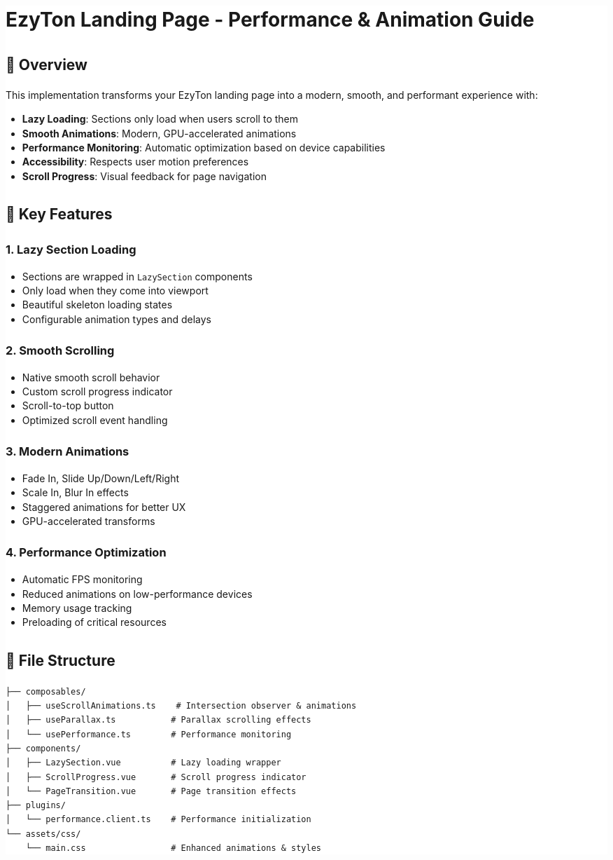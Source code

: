 # EzyTon Landing Page - Performance & Animation Guide

## 🚀 Overview

This implementation transforms your EzyTon landing page into a modern, smooth, and performant experience with:

- **Lazy Loading**: Sections only load when users scroll to them
- **Smooth Animations**: Modern, GPU-accelerated animations
- **Performance Monitoring**: Automatic optimization based on device capabilities
- **Accessibility**: Respects user motion preferences
- **Scroll Progress**: Visual feedback for page navigation

## 🎯 Key Features

### 1. Lazy Section Loading
- Sections are wrapped in `LazySection` components
- Only load when they come into viewport
- Beautiful skeleton loading states
- Configurable animation types and delays

### 2. Smooth Scrolling
- Native smooth scroll behavior
- Custom scroll progress indicator
- Scroll-to-top button
- Optimized scroll event handling

### 3. Modern Animations
- Fade In, Slide Up/Down/Left/Right
- Scale In, Blur In effects
- Staggered animations for better UX
- GPU-accelerated transforms

### 4. Performance Optimization
- Automatic FPS monitoring
- Reduced animations on low-performance devices
- Memory usage tracking
- Preloading of critical resources

## 📁 File Structure

```
├── composables/
│   ├── useScrollAnimations.ts    # Intersection observer & animations
│   ├── useParallax.ts           # Parallax scrolling effects
│   └── usePerformance.ts        # Performance monitoring
├── components/
│   ├── LazySection.vue          # Lazy loading wrapper
│   ├── ScrollProgress.vue       # Scroll progress indicator
│   └── PageTransition.vue       # Page transition effects
├── plugins/
│   └── performance.client.ts    # Performance initialization
└── assets/css/
    └── main.css                 # Enhanced animations & styles
```
